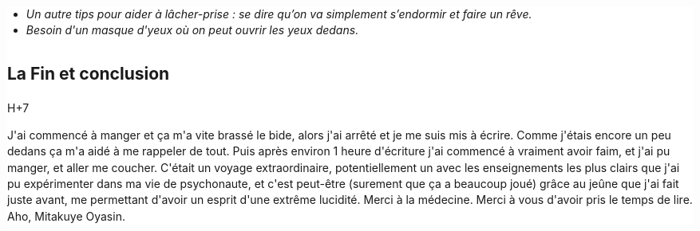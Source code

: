 - *Un autre tips pour aider à lâcher-prise : se dire qu’on va simplement s’endormir et faire un rêve.*  
- *Besoin d'un masque d'yeux où on peut ouvrir les yeux dedans.*  

## La Fin et conclusion

H+7

J'ai commencé à manger et ça m'a vite brassé le bide, alors j'ai arrêté et je me suis mis à écrire. Comme j'étais encore un peu dedans ça m'a aidé à me rappeler de tout. Puis après environ 1 heure d'écriture j'ai commencé à vraiment avoir faim, et j'ai pu manger, et aller me coucher. C'était un voyage extraordinaire, potentiellement un avec les enseignements les plus clairs que j'ai pu expérimenter dans ma vie de psychonaute, et c'est peut-être (surement que ça a beaucoup joué) grâce au jeûne que j'ai fait juste avant, me permettant d'avoir un esprit d'une extrême lucidité.
Merci à la médecine.
Merci à vous d'avoir pris le temps de lire.
Aho, Mitakuye Oyasin.

